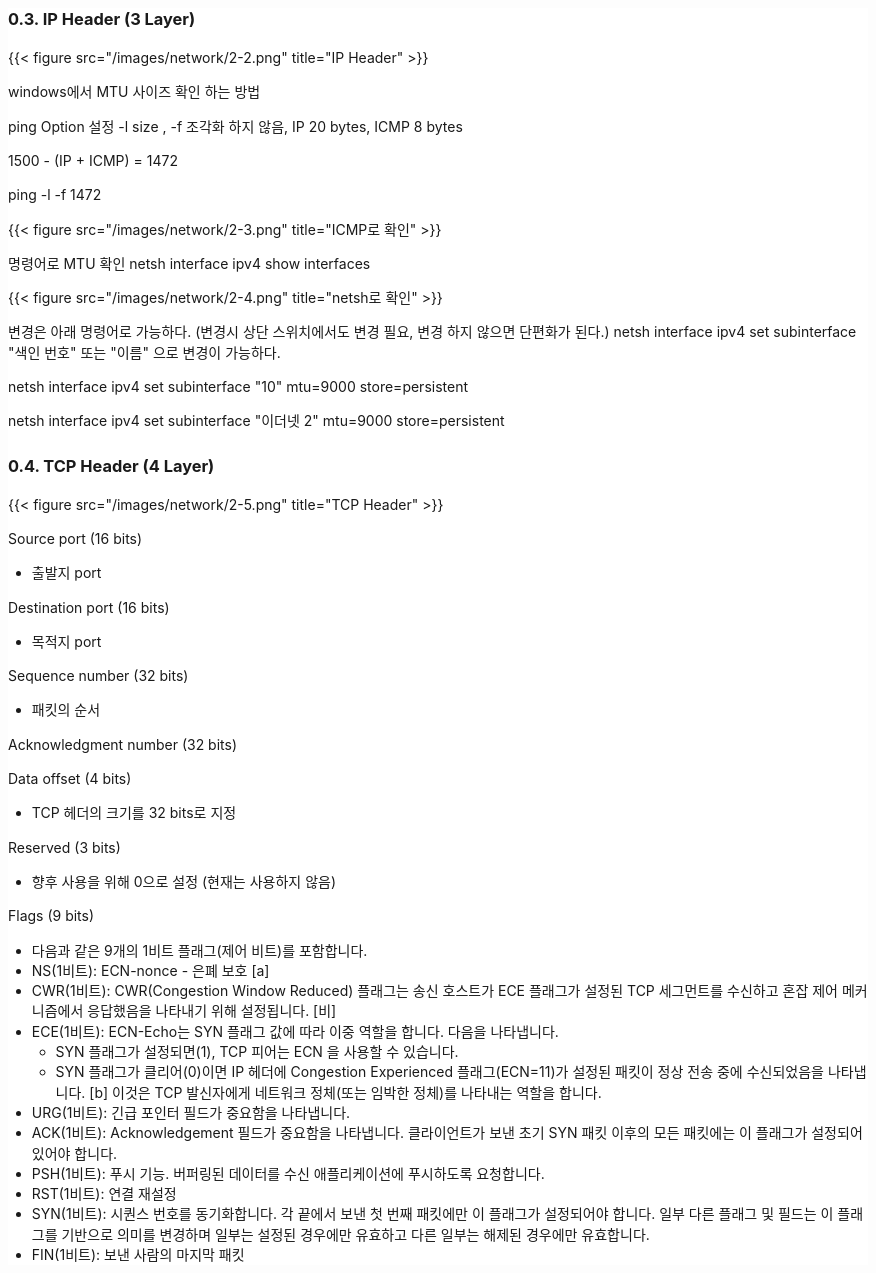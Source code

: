 
### 0.3. IP Header (3 Layer)

{{< figure src="/images/network/2-2.png" title="IP Header" >}}

windows에서 MTU 사이즈 확인 하는 방법

ping Option 설정 -l size , -f 조각화 하지 않음, IP 20 bytes, ICMP 8 bytes

1500 - (IP + ICMP) = 1472

ping -l -f 1472

{{< figure src="/images/network/2-3.png" title="ICMP로 확인" >}}

명령어로 MTU 확인
netsh interface ipv4 show interfaces

{{< figure src="/images/network/2-4.png" title="netsh로 확인" >}}

변경은 아래 명령어로 가능하다. (변경시 상단 스위치에서도 변경 필요, 변경 하지 않으면 단편화가 된다.)
netsh interface ipv4 set subinterface "색인 번호" 또는 "이름" 으로 변경이 가능하다.

netsh interface ipv4 set subinterface "10" mtu=9000 store=persistent

netsh interface ipv4 set subinterface "이더넷 2" mtu=9000 store=persistent


### 0.4. TCP Header (4 Layer)

{{< figure src="/images/network/2-5.png" title="TCP Header" >}}

Source port (16 bits)
* 출발지 port

Destination port (16 bits)
* 목적지 port

Sequence number (32 bits)
* 패킷의 순서

Acknowledgment number (32 bits)

Data offset (4 bits)
* TCP 헤더의 크기를 32 bits로 지정

Reserved (3 bits)
* 향후 사용을 위해 0으로 설정 (현재는 사용하지 않음)

Flags (9 bits)
* 다음과 같은 9개의 1비트 플래그(제어 비트)를 포함합니다.
* NS(1비트): ECN-nonce - 은폐 보호 [a]
* CWR(1비트): CWR(Congestion Window Reduced) 플래그는 송신 호스트가 ECE 플래그가 설정된 TCP 세그먼트를 수신하고 혼잡 제어 메커니즘에서 응답했음을 나타내기 위해 설정됩니다. [비]
* ECE(1비트): ECN-Echo는 SYN 플래그 값에 따라 이중 역할을 합니다. 다음을 나타냅니다.
  * SYN 플래그가 설정되면(1), TCP 피어는 ECN 을 사용할 수 있습니다.
  * SYN 플래그가 클리어(0)이면 IP 헤더에 Congestion Experienced 플래그(ECN=11)가 설정된 패킷이 정상 전송 중에 수신되었음을 나타냅니다. [b] 이것은 TCP 발신자에게 네트워크 정체(또는 임박한 정체)를 나타내는 역할을 합니다.
* URG(1비트): 긴급 포인터 필드가 중요함을 나타냅니다.
* ACK(1비트): Acknowledgement 필드가 중요함을 나타냅니다. 클라이언트가 보낸 초기 SYN 패킷 이후의 모든 패킷에는 이 플래그가 설정되어 있어야 합니다.
* PSH(1비트): 푸시 기능. 버퍼링된 데이터를 수신 애플리케이션에 푸시하도록 요청합니다.
* RST(1비트): 연결 재설정
* SYN(1비트): 시퀀스 번호를 동기화합니다. 각 끝에서 보낸 첫 번째 패킷에만 이 플래그가 설정되어야 합니다. 일부 다른 플래그 및 필드는 이 플래그를 기반으로 의미를 변경하며 일부는 설정된 경우에만 유효하고 다른 일부는 해제된 경우에만 유효합니다.
* FIN(1비트): 보낸 사람의 마지막 패킷
